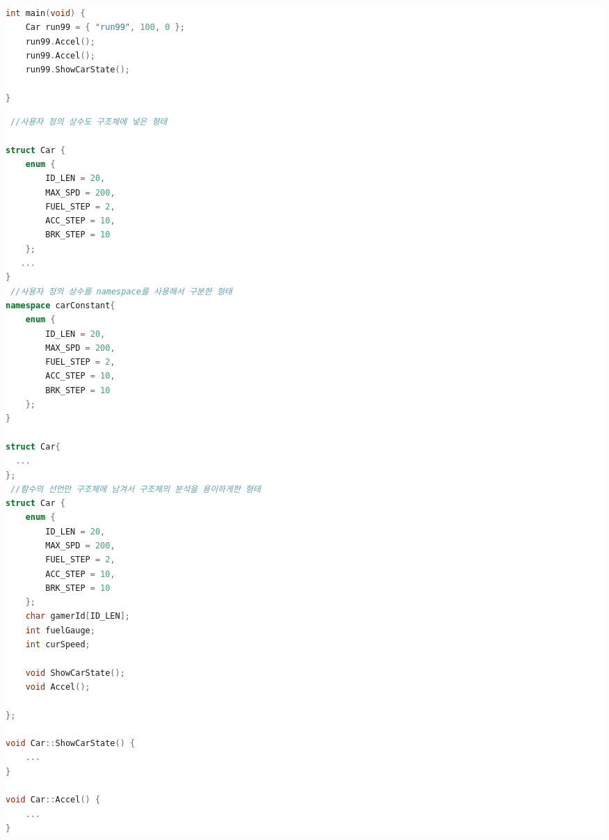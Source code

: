 ```cpp
int main(void) {
	Car run99 = { "run99", 100, 0 };
	run99.Accel();
	run99.Accel();
	run99.ShowCarState();

}
```

```cpp
 //사용자 정의 상수도 구조체에 넣은 형태

struct Car {
	enum {
		ID_LEN = 20,
		MAX_SPD = 200,
		FUEL_STEP = 2,
		ACC_STEP = 10,
		BRK_STEP = 10
	};
   ...
}
 //사용자 정의 상수를 namespace를 사용해서 구분한 형태
namespace carConstant{
	enum {
		ID_LEN = 20,
		MAX_SPD = 200,
		FUEL_STEP = 2,
		ACC_STEP = 10,
		BRK_STEP = 10
	};
}

struct Car{
  ...
};
 //함수의 선언만 구조체에 남겨서 구조체의 분석을 용이하게한 형태
struct Car {
	enum {
		ID_LEN = 20,
		MAX_SPD = 200,
		FUEL_STEP = 2,
		ACC_STEP = 10,
		BRK_STEP = 10
	};
	char gamerId[ID_LEN];
	int fuelGauge;
	int curSpeed;
	
	void ShowCarState();
	void Accel();

};

void Car::ShowCarState() {
	...
}

void Car::Accel() {
    ...
}
```
